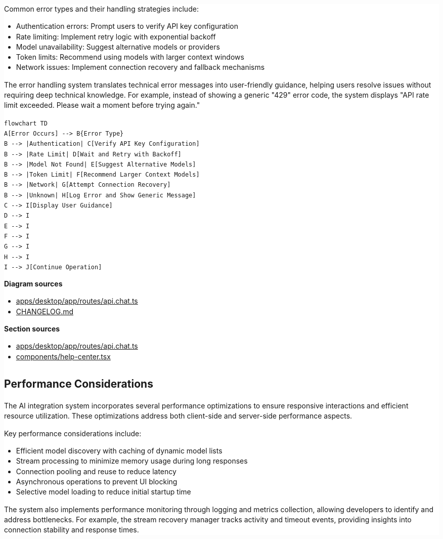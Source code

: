 Common error types and their handling strategies include:
- Authentication errors: Prompt users to verify API key configuration
- Rate limiting: Implement retry logic with exponential backoff
- Model unavailability: Suggest alternative models or providers
- Token limits: Recommend using models with larger context windows
- Network issues: Implement connection recovery and fallback mechanisms

The error handling system translates technical error messages into user-friendly guidance, helping users resolve issues without requiring deep technical knowledge. For example, instead of showing a generic "429" error code, the system displays "API rate limit exceeded. Please wait a moment before trying again."

```mermaid
flowchart TD
A[Error Occurs] --> B{Error Type}
B --> |Authentication| C[Verify API Key Configuration]
B --> |Rate Limit| D[Wait and Retry with Backoff]
B --> |Model Not Found| E[Suggest Alternative Models]
B --> |Token Limit| F[Recommend Larger Context Models]
B --> |Network| G[Attempt Connection Recovery]
B --> |Unknown| H[Log Error and Show Generic Message]
C --> I[Display User Guidance]
D --> I
E --> I
F --> I
G --> I
H --> I
I --> J[Continue Operation]
```

**Diagram sources**
- [apps/desktop/app/routes/api.chat.ts](file://apps/desktop/app/routes/api.chat.ts#L312-L351)
- [CHANGELOG.md](file://CHANGELOG.md#L463-L507)

**Section sources**
- [apps/desktop/app/routes/api.chat.ts](file://apps/desktop/app/routes/api.chat.ts#L312-L351)
- [components/help-center.tsx](file://components/help-center.tsx#L565-L598)

## Performance Considerations
The AI integration system incorporates several performance optimizations to ensure responsive interactions and efficient resource utilization. These optimizations address both client-side and server-side performance aspects.

Key performance considerations include:
- Efficient model discovery with caching of dynamic model lists
- Stream processing to minimize memory usage during long responses
- Connection pooling and reuse to reduce latency
- Asynchronous operations to prevent UI blocking
- Selective model loading to reduce initial startup time

The system also implements performance monitoring through logging and metrics collection, allowing developers to identify and address bottlenecks. For example, the stream recovery manager tracks activity and timeout events, providing insights into connection stability and response times.

